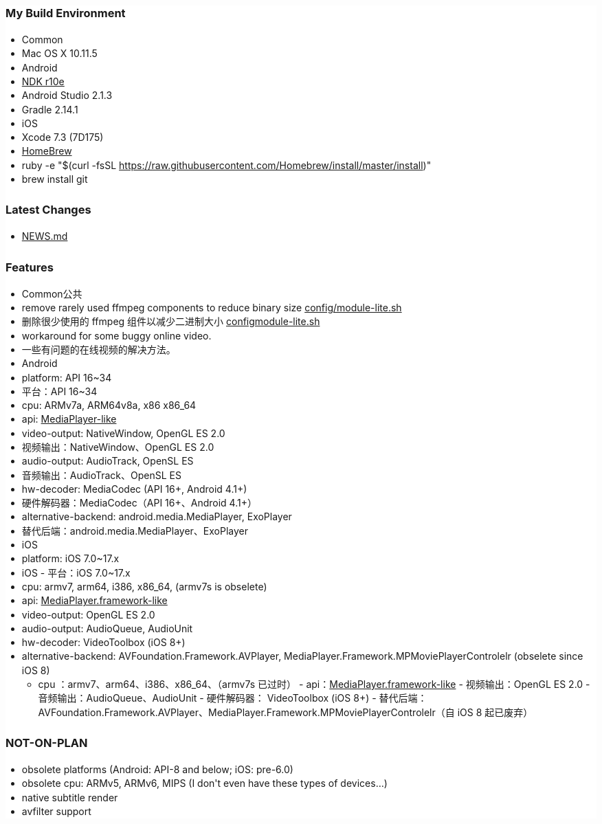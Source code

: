 ### My Build Environment
- Common
 - Mac OS X 10.11.5
- Android
 - [NDK r10e](http://developer.android.com/tools/sdk/ndk/index.html)
 - Android Studio 2.1.3
 - Gradle 2.14.1
- iOS
 - Xcode 7.3 (7D175)
- [HomeBrew](http://brew.sh)
 - ruby -e "$(curl -fsSL https://raw.githubusercontent.com/Homebrew/install/master/install)"
 - brew install git

### Latest Changes
- [NEWS.md](NEWS.md)

### Features
- Common公共
 - remove rarely used ffmpeg components to reduce binary size [config/module-lite.sh](config/module-lite.sh)
 - 删除很少使用的 ffmpeg 组件以减少二进制大小 [configmodule-lite.sh](configmodule-lite.sh)
 - workaround for some buggy online video.
 - 一些有问题的在线视频的解决方法。
- Android
 - platform: API 16~34
 - 平台：API 16~34
 - cpu: ARMv7a, ARM64v8a, x86 x86_64
 - api: [MediaPlayer-like](android/ijkplayer/ijkplayer-java/src/main/java/tv/danmaku/ijk/media/player/IMediaPlayer.java)
 - video-output: NativeWindow, OpenGL ES 2.0
 - 视频输出：NativeWindow、OpenGL ES 2.0
 - audio-output: AudioTrack, OpenSL ES
 - 音频输出：AudioTrack、OpenSL ES
 - hw-decoder: MediaCodec (API 16+, Android 4.1+)
 - 硬件解码器：MediaCodec（API 16+、Android 4.1+）
 - alternative-backend: android.media.MediaPlayer, ExoPlayer
 - 替代后端：android.media.MediaPlayer、ExoPlayer
- iOS
 - platform: iOS 7.0~17.x
 - iOS - 平台：iOS 7.0~17.x
 - cpu: armv7, arm64, i386, x86_64, (armv7s is obselete)
 - api: [MediaPlayer.framework-like](ios/IJKMediaPlayer/IJKMediaPlayer/IJKMediaPlayback.h)
 - video-output: OpenGL ES 2.0
 - audio-output: AudioQueue, AudioUnit
 - hw-decoder: VideoToolbox (iOS 8+)
 - alternative-backend: AVFoundation.Framework.AVPlayer, MediaPlayer.Framework.MPMoviePlayerControlelr (obselete since iOS 8)
    - cpu ：armv7、arm64、i386、x86_64、（armv7s 已过时） - api：[MediaPlayer.framework-like](iosIJKMediaPlayerIJKMediaPlayerIJKMediaPlayback.h) - 视频输出：OpenGL ES 2.0 - 音频输出：AudioQueue、AudioUnit - 硬件解码器： VideoToolbox (iOS 8+) - 替代后端：AVFoundation.Framework.AVPlayer、MediaPlayer.Framework.MPMoviePlayerControlelr（自 iOS 8 起已废弃）
### NOT-ON-PLAN
- obsolete platforms (Android: API-8 and below; iOS: pre-6.0)
- obsolete cpu: ARMv5, ARMv6, MIPS (I don't even have these types of devices…)
- native subtitle render
- avfilter support
